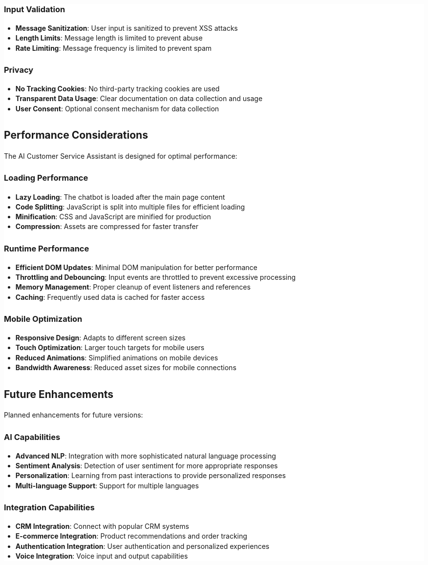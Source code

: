 ### Input Validation

- **Message Sanitization**: User input is sanitized to prevent XSS attacks
- **Length Limits**: Message length is limited to prevent abuse
- **Rate Limiting**: Message frequency is limited to prevent spam

### Privacy

- **No Tracking Cookies**: No third-party tracking cookies are used
- **Transparent Data Usage**: Clear documentation on data collection and usage
- **User Consent**: Optional consent mechanism for data collection

## Performance Considerations

The AI Customer Service Assistant is designed for optimal performance:

### Loading Performance

- **Lazy Loading**: The chatbot is loaded after the main page content
- **Code Splitting**: JavaScript is split into multiple files for efficient loading
- **Minification**: CSS and JavaScript are minified for production
- **Compression**: Assets are compressed for faster transfer

### Runtime Performance

- **Efficient DOM Updates**: Minimal DOM manipulation for better performance
- **Throttling and Debouncing**: Input events are throttled to prevent excessive processing
- **Memory Management**: Proper cleanup of event listeners and references
- **Caching**: Frequently used data is cached for faster access

### Mobile Optimization

- **Responsive Design**: Adapts to different screen sizes
- **Touch Optimization**: Larger touch targets for mobile users
- **Reduced Animations**: Simplified animations on mobile devices
- **Bandwidth Awareness**: Reduced asset sizes for mobile connections

## Future Enhancements

Planned enhancements for future versions:

### AI Capabilities

- **Advanced NLP**: Integration with more sophisticated natural language processing
- **Sentiment Analysis**: Detection of user sentiment for more appropriate responses
- **Personalization**: Learning from past interactions to provide personalized responses
- **Multi-language Support**: Support for multiple languages

### Integration Capabilities

- **CRM Integration**: Connect with popular CRM systems
- **E-commerce Integration**: Product recommendations and order tracking
- **Authentication Integration**: User authentication and personalized experiences
- **Voice Integration**: Voice input and output capabilities

